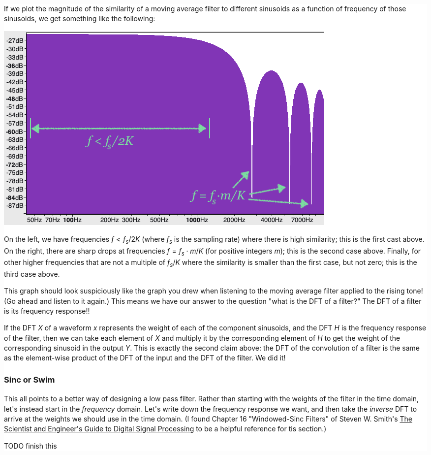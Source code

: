 If we plot the magnitude of the similarity of a moving average filter to different sinusoids as a function of frequency of those sinusoids, we get something like the following:

![Moving average frequency response](moving-average-frequency-response.png)

On the left, we have frequencies $f < f_s/2K$ (where $f_s$ is the sampling rate) where there is high similarity; this is the first cast above. On the right, there are sharp drops at frequencies $f = f_s \cdot m / K$ (for positive integers $m$); this is the second case above. Finally, for other higher frequencies that are not a multiple of $f_s / K$ where the similarity is smaller than the first case, but not zero; this is the third case above.

This graph should look suspiciously like the graph you drew when listening to the moving average filter applied to the rising tone! (Go ahead and listen to it again.) This means we have our answer to the question "what is the DFT of a filter?" The DFT of a filter is its frequency response!!

If the DFT $X$ of a waveform $x$ represents the weight of each of the component sinusoids, and the DFT $H$ is the frequency response of the filter, then we can take each element of $X$ and multiply it by the corresponding element of $H$ to get the weight of the corresponding sinusoid in the output $Y$. This is exactly the second claim above: the DFT of the convolution of a filter is the same as the element-wise product of the DFT of the input and the DFT of the filter. We did it!


[^1]: I should say that I'm totally glossing over the *phase* of the component sinusoids, which the DFT has to account for. For our purposes here, just imagine that the sinusoids line up as best they can with $h$; for low frequencies, this means the peak of the wave coincides with the middle of $h$.







### Sinc or Swim



This all points to a better way of designing a low pass filter. Rather than starting with the weights of the filter in the time domain, let's instead start in the *frequency* domain. Let's write down the frequency response we want, and then take the *inverse* DFT to arrive at the weights we should use in the time domain. (I found Chapter 16 "Windowed-Sinc Filters" of Steven W. Smith's <u>The Scientist and Engineer's Guide to Digital Signal Processing</u> to be a helpful reference for tis section.)

TODO finish this





